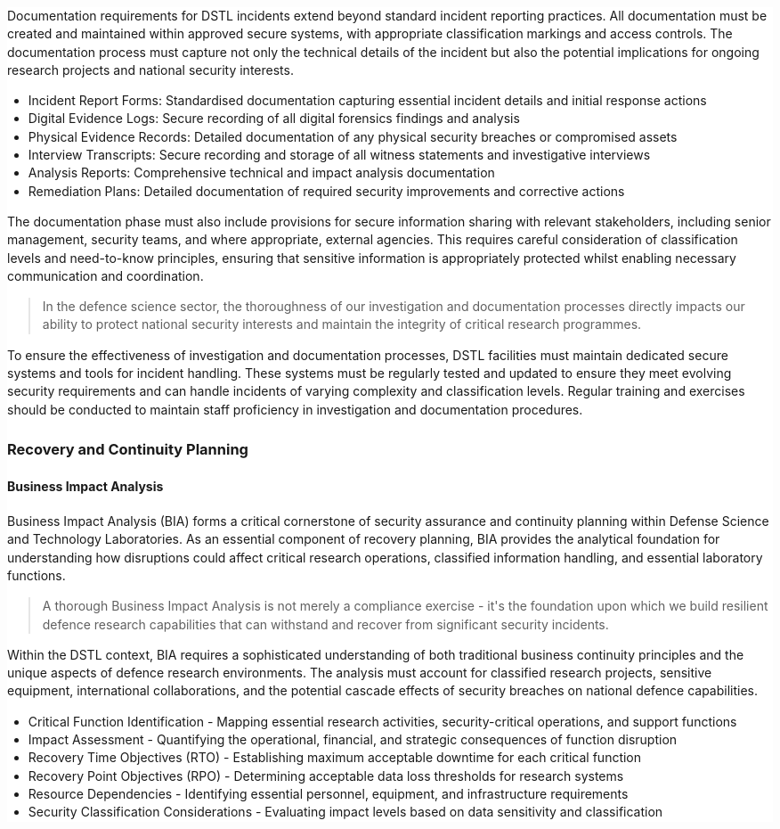 Documentation requirements for DSTL incidents extend beyond standard incident reporting practices. All documentation must be created and maintained within approved secure systems, with appropriate classification markings and access controls. The documentation process must capture not only the technical details of the incident but also the potential implications for ongoing research projects and national security interests.

- Incident Report Forms: Standardised documentation capturing essential incident details and initial response actions
- Digital Evidence Logs: Secure recording of all digital forensics findings and analysis
- Physical Evidence Records: Detailed documentation of any physical security breaches or compromised assets
- Interview Transcripts: Secure recording and storage of all witness statements and investigative interviews
- Analysis Reports: Comprehensive technical and impact analysis documentation
- Remediation Plans: Detailed documentation of required security improvements and corrective actions

The documentation phase must also include provisions for secure information sharing with relevant stakeholders, including senior management, security teams, and where appropriate, external agencies. This requires careful consideration of classification levels and need-to-know principles, ensuring that sensitive information is appropriately protected whilst enabling necessary communication and coordination.

> In the defence science sector, the thoroughness of our investigation and documentation processes directly impacts our ability to protect national security interests and maintain the integrity of critical research programmes.

To ensure the effectiveness of investigation and documentation processes, DSTL facilities must maintain dedicated secure systems and tools for incident handling. These systems must be regularly tested and updated to ensure they meet evolving security requirements and can handle incidents of varying complexity and classification levels. Regular training and exercises should be conducted to maintain staff proficiency in investigation and documentation procedures.



### Recovery and Continuity Planning

#### Business Impact Analysis

Business Impact Analysis (BIA) forms a critical cornerstone of security assurance and continuity planning within Defense Science and Technology Laboratories. As an essential component of recovery planning, BIA provides the analytical foundation for understanding how disruptions could affect critical research operations, classified information handling, and essential laboratory functions.

> A thorough Business Impact Analysis is not merely a compliance exercise - it's the foundation upon which we build resilient defence research capabilities that can withstand and recover from significant security incidents.

Within the DSTL context, BIA requires a sophisticated understanding of both traditional business continuity principles and the unique aspects of defence research environments. The analysis must account for classified research projects, sensitive equipment, international collaborations, and the potential cascade effects of security breaches on national defence capabilities.

- Critical Function Identification - Mapping essential research activities, security-critical operations, and support functions
- Impact Assessment - Quantifying the operational, financial, and strategic consequences of function disruption
- Recovery Time Objectives (RTO) - Establishing maximum acceptable downtime for each critical function
- Recovery Point Objectives (RPO) - Determining acceptable data loss thresholds for research systems
- Resource Dependencies - Identifying essential personnel, equipment, and infrastructure requirements
- Security Classification Considerations - Evaluating impact levels based on data sensitivity and classification
